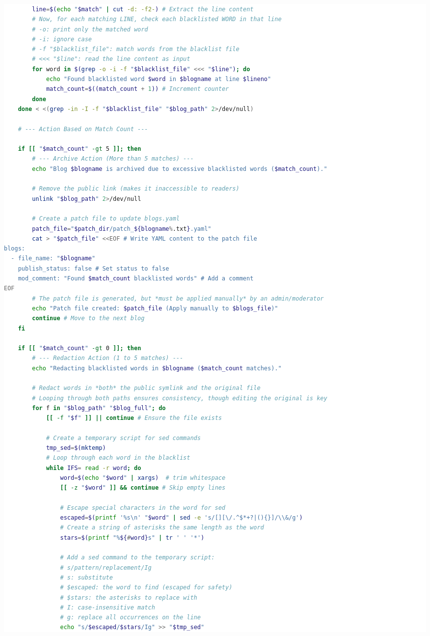 ```bash
        line=$(echo "$match" | cut -d: -f2-) # Extract the line content
        # Now, for each matching LINE, check each blacklisted WORD in that line
        # -o: print only the matched word
        # -i: ignore case
        # -f "$blacklist_file": match words from the blacklist file
        # <<< "$line": read the line content as input
        for word in $(grep -o -i -f "$blacklist_file" <<< "$line"); do
            echo "Found blacklisted word $word in $blogname at line $lineno"
            match_count=$((match_count + 1)) # Increment counter
        done
    done < <(grep -in -I -f "$blacklist_file" "$blog_path" 2>/dev/null)

    # --- Action Based on Match Count ---

    if [[ "$match_count" -gt 5 ]]; then
        # --- Archive Action (More than 5 matches) ---
        echo "Blog $blogname is archived due to excessive blacklisted words ($match_count)."

        # Remove the public link (makes it inaccessible to readers)
        unlink "$blog_path" 2>/dev/null

        # Create a patch file to update blogs.yaml
        patch_file="$patch_dir/patch_${blogname%.txt}.yaml"
        cat > "$patch_file" <<EOF # Write YAML content to the patch file
blogs:
  - file_name: "$blogname"
    publish_status: false # Set status to false
    mod_comment: "Found $match_count blacklisted words" # Add a comment
EOF
        # The patch file is generated, but *must be applied manually* by an admin/moderator
        echo "Patch file created: $patch_file (Apply manually to $blogs_file)"
        continue # Move to the next blog
    fi

    if [[ "$match_count" -gt 0 ]]; then
        # --- Redaction Action (1 to 5 matches) ---
        echo "Redacting blacklisted words in $blogname ($match_count matches)."

        # Redact words in *both* the public symlink and the original file
        # Looping through both paths ensures consistency, though editing the original is key
        for f in "$blog_path" "$blog_full"; do
            [[ -f "$f" ]] || continue # Ensure the file exists

            # Create a temporary script for sed commands
            tmp_sed=$(mktemp)
            # Loop through each word in the blacklist
            while IFS= read -r word; do
                word=$(echo "$word" | xargs)  # trim whitespace
                [[ -z "$word" ]] && continue # Skip empty lines

                # Escape special characters in the word for sed
                escaped=$(printf '%s\n' "$word" | sed -e 's/[][\/.^$*+?|(){}]/\\&/g')
                # Create a string of asterisks the same length as the word
                stars=$(printf "%${#word}s" | tr ' ' '*')

                # Add a sed command to the temporary script:
                # s/pattern/replacement/Ig
                # s: substitute
                # $escaped: the word to find (escaped for safety)
                # $stars: the asterisks to replace with
                # I: case-insensitive match
                # g: replace all occurrences on the line
                echo "s/$escaped/$stars/Ig" >> "$tmp_sed"
```
